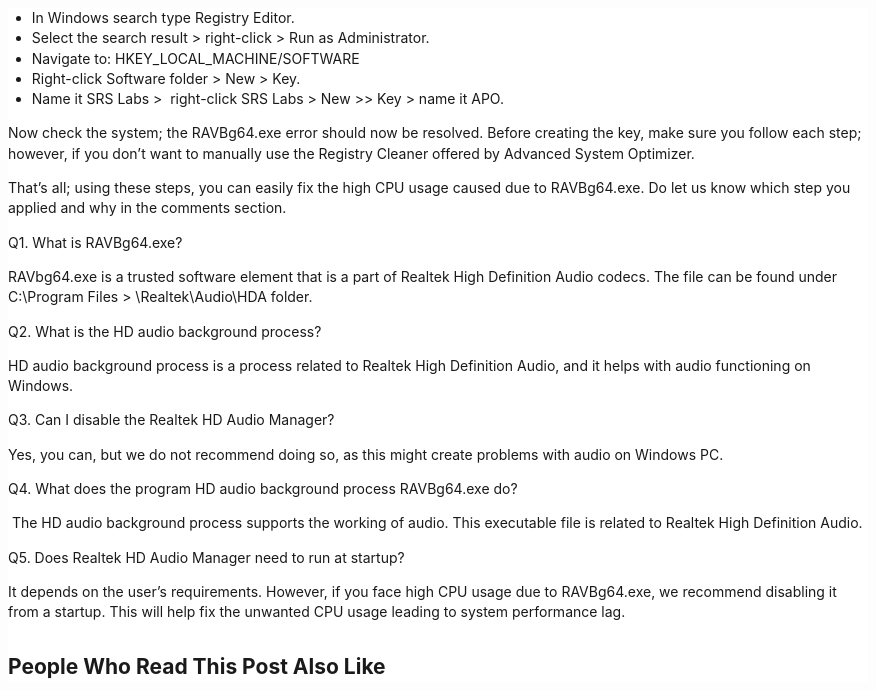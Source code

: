 - In Windows search type Registry Editor.
 - Select the search result > right-click > Run as Administrator.
 - Navigate to: HKEY_LOCAL_MACHINE/SOFTWARE
 - Right-click Software folder > New > Key.
 - Name it SRS Labs >  right-click SRS Labs > New >> Key > name it APO.

 
Now check the system; the RAVBg64.exe error should now be resolved. Before creating the key, make sure you follow each step; however, if you don’t want to manually use the Registry Cleaner offered by Advanced System Optimizer.
 
That’s all; using these steps, you can easily fix the high CPU usage caused due to RAVBg64.exe. Do let us know which step you applied and why in the comments section.
 
Q1. What is RAVBg64.exe?
 
RAVbg64.exe is a trusted software element that is a part of Realtek High Definition Audio codecs. The file can be found under C:\Program Files > \Realtek\Audio\HDA folder.
 
Q2. What is the HD audio background process?
 
HD audio background process is a process related to Realtek High Definition Audio, and it helps with audio functioning on Windows.
 
Q3. Can I disable the Realtek HD Audio Manager?
 
Yes, you can, but we do not recommend doing so, as this might create problems with audio on Windows PC.
 
Q4. What does the program HD audio background process RAVBg64.exe do?
 
 The HD audio background process supports the working of audio. This executable file is related to Realtek High Definition Audio.
 
Q5. Does Realtek HD Audio Manager need to run at startup?
 
It depends on the user’s requirements. However, if you face high CPU usage due to RAVBg64.exe, we recommend disabling it from a startup. This will help fix the unwanted CPU usage leading to system performance lag.
 
##  People Who Read This Post Also Like 



